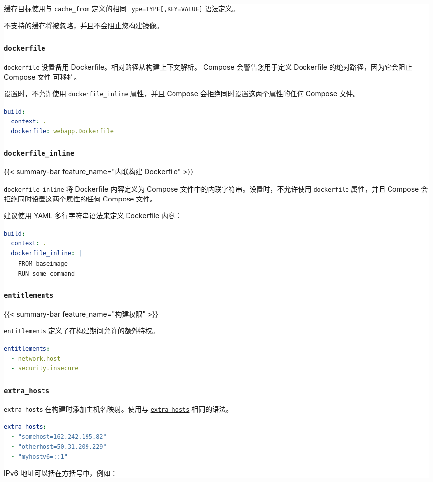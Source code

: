 缓存目标使用与 [`cache_from`](#cache_from) 定义的相同 `type=TYPE[,KEY=VALUE]` 语法定义。

不支持的缓存将被忽略，并且不会阻止您构建镜像。

### `dockerfile`

`dockerfile` 设置备用 Dockerfile。相对路径从构建上下文解析。
Compose 会警告您用于定义 Dockerfile 的绝对路径，因为它会阻止 Compose 文件
可移植。

设置时，不允许使用 `dockerfile_inline` 属性，并且 Compose
会拒绝同时设置这两个属性的任何 Compose 文件。

```yml
build:
  context: .
  dockerfile: webapp.Dockerfile
```

### `dockerfile_inline`

{{< summary-bar feature_name="内联构建 Dockerfile" >}}

`dockerfile_inline` 将 Dockerfile 内容定义为 Compose 文件中的内联字符串。设置时，不允许使用 `dockerfile`
属性，并且 Compose 会拒绝同时设置这两个属性的任何 Compose 文件。

建议使用 YAML 多行字符串语法来定义 Dockerfile 内容：

```yml
build:
  context: .
  dockerfile_inline: |
    FROM baseimage
    RUN some command
```

### `entitlements`

{{< summary-bar feature_name="构建权限" >}}

`entitlements` 定义了在构建期间允许的额外特权。

 ```yaml
 entitlements:
   - network.host
   - security.insecure
 ```

### `extra_hosts`

`extra_hosts` 在构建时添加主机名映射。使用与 [`extra_hosts`](services.md#extra_hosts) 相同的语法。

```yml
extra_hosts:
  - "somehost=162.242.195.82"
  - "otherhost=50.31.209.229"
  - "myhostv6=::1"
```
IPv6 地址可以括在方括号中，例如：
